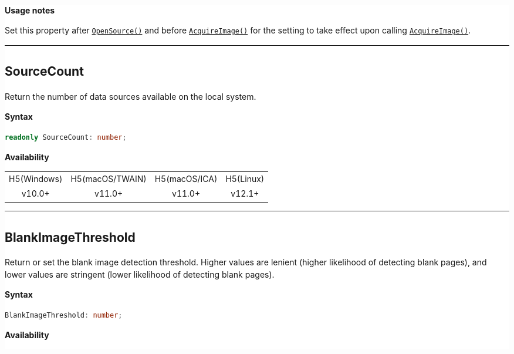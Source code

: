 **Usage notes**

Set this property after [`OpenSource()`]({{site.info}}api/WebTwain_Acquire.html#opensource) and before [`AcquireImage()`]({{site.info}}api/WebTwain_Acquire.html#acquireimage) for the setting to take effect upon calling [`AcquireImage()`]({{site.info}}api/WebTwain_Acquire.html#acquireimage).

---

## SourceCount

Return the number of data sources available on the local system.

**Syntax**

```typescript
readonly SourceCount: number;
```

**Availability**

<div class="availability">
<table>

<tr>
<td align="center">H5(Windows)</td>
<td align="center">H5(macOS/TWAIN)</td>
<td align="center">H5(macOS/ICA)</td>
<td align="center">H5(Linux)</td>
</tr>

<tr>
<td align="center">v10.0+</td>
<td align="center">v11.0+</td>
<td align="center">v11.0+</td>
<td align="center">v12.1+</td>
</tr>

</table>
</div>

---

## BlankImageThreshold

Return or set the blank image detection threshold. Higher values are lenient (higher likelihood of detecting blank pages), and lower values are stringent (lower likelihood of detecting blank pages).

**Syntax**

```typescript
BlankImageThreshold: number;
```

**Availability**

<div class="availability">
<table>
